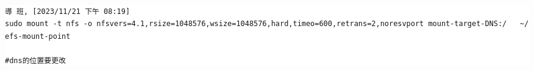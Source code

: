 ```
導 班, [2023/11/21 下午 08:19]
sudo mount -t nfs -o nfsvers=4.1,rsize=1048576,wsize=1048576,hard,timeo=600,retrans=2,noresvport mount-target-DNS:/   ~/efs-mount-point

#dns的位置要更改
```
